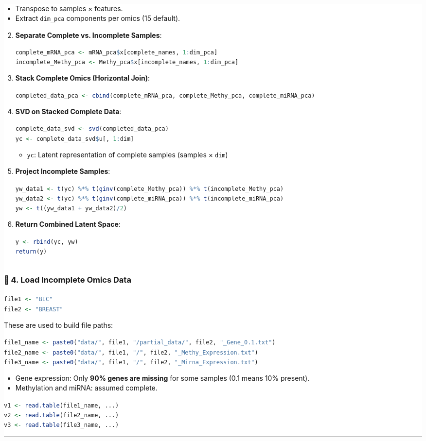    * Transpose to samples × features.
   * Extract `dim_pca` components per omics (15 default).

2. **Separate Complete vs. Incomplete Samples**:

   ```r
   complete_mRNA_pca <- mRNA_pca$x[complete_names, 1:dim_pca]
   incomplete_Methy_pca <- Methy_pca$x[incomplete_names, 1:dim_pca]
   ```

3. **Stack Complete Omics (Horizontal Join)**:

   ```r
   completed_data_pca <- cbind(complete_mRNA_pca, complete_Methy_pca, complete_miRNA_pca)
   ```

4. **SVD on Stacked Complete Data**:

   ```r
   complete_data_svd <- svd(completed_data_pca)
   yc <- complete_data_svd$u[, 1:dim]
   ```

   * `yc`: Latent representation of complete samples (samples × `dim`)

5. **Project Incomplete Samples**:

   ```r
   yw_data1 <- t(yc) %*% t(ginv(complete_Methy_pca)) %*% t(incomplete_Methy_pca)
   yw_data2 <- t(yc) %*% t(ginv(complete_miRNA_pca)) %*% t(incomplete_miRNA_pca)
   yw <- t((yw_data1 + yw_data2)/2)
   ```

6. **Return Combined Latent Space**:

   ```r
   y <- rbind(yc, yw)
   return(y)
   ```

---

### 🧬 4. **Load Incomplete Omics Data**

```r
file1 <- "BIC"
file2 <- "BREAST"
```

These are used to build file paths:

```r
file1_name <- paste0("data/", file1, "/partial_data/", file2, "_Gene_0.1.txt")
file2_name <- paste0("data/", file1, "/", file2, "_Methy_Expression.txt")
file3_name <- paste0("data/", file1, "/", file2, "_Mirna_Expression.txt")
```

* Gene expression: Only **90% genes are missing** for some samples (0.1 means 10% present).
* Methylation and miRNA: assumed complete.

```r
v1 <- read.table(file1_name, ...)
v2 <- read.table(file2_name, ...)
v3 <- read.table(file3_name, ...)
```

---